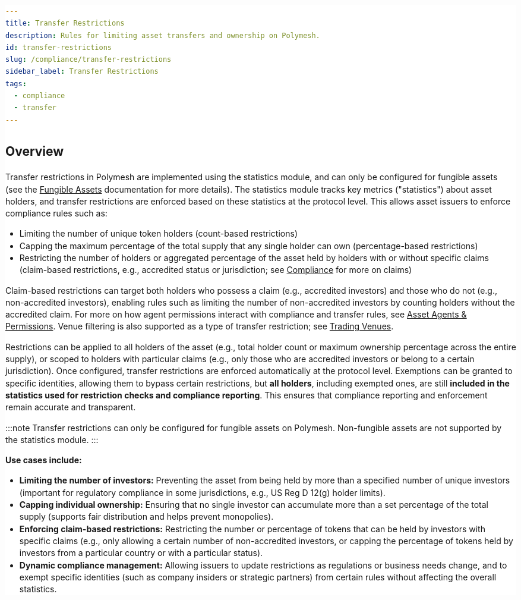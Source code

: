 ```yaml
---
title: Transfer Restrictions
description: Rules for limiting asset transfers and ownership on Polymesh.
id: transfer-restrictions
slug: /compliance/transfer-restrictions
sidebar_label: Transfer Restrictions
tags:
  - compliance
  - transfer
---
```


## Overview

Transfer restrictions in Polymesh are implemented using the statistics module, and can only be configured for fungible assets (see the [Fungible Assets](/core/assets/fungible) documentation for more details). The statistics module tracks key metrics ("statistics") about asset holders, and transfer restrictions are enforced based on these statistics at the protocol level. This allows asset issuers to enforce compliance rules such as:

- Limiting the number of unique token holders (count-based restrictions)
- Capping the maximum percentage of the total supply that any single holder can own (percentage-based restrictions)
- Restricting the number of holders or aggregated percentage of the asset held by holders with or without specific claims (claim-based restrictions, e.g., accredited status or jurisdiction; see [Compliance](/compliance/#claims) for more on claims)

Claim-based restrictions can target both holders who possess a claim (e.g., accredited investors) and those who do not (e.g., non-accredited investors), enabling rules such as limiting the number of non-accredited investors by counting holders without the accredited claim. For more on how agent permissions interact with compliance and transfer rules, see [Asset Agents & Permissions](/asset-agents). Venue filtering is also supported as a type of transfer restriction; see [Trading Venues](/settlement/venues).

Restrictions can be applied to all holders of the asset (e.g., total holder count or maximum ownership percentage across the entire supply), or scoped to holders with particular claims (e.g., only those who are accredited investors or belong to a certain jurisdiction). Once configured, transfer restrictions are enforced automatically at the protocol level. Exemptions can be granted to specific identities, allowing them to bypass certain restrictions, but **all holders**, including exempted ones, are still **included in the statistics used for restriction checks and compliance reporting**. This ensures that compliance reporting and enforcement remain accurate and transparent.

:::note
Transfer restrictions can only be configured for fungible assets on Polymesh. Non-fungible assets are not supported by the statistics module.
:::

**Use cases include:**

- **Limiting the number of investors:** Preventing the asset from being held by more than a specified number of unique investors (important for regulatory compliance in some jurisdictions, e.g., US Reg D 12(g) holder limits).
- **Capping individual ownership:** Ensuring that no single investor can accumulate more than a set percentage of the total supply (supports fair distribution and helps prevent monopolies).
- **Enforcing claim-based restrictions:** Restricting the number or percentage of tokens that can be held by investors with specific claims (e.g., only allowing a certain number of non-accredited investors, or capping the percentage of tokens held by investors from a particular country or with a particular status).
- **Dynamic compliance management:** Allowing issuers to update restrictions as regulations or business needs change, and to exempt specific identities (such as company insiders or strategic partners) from certain rules without affecting the overall statistics.
